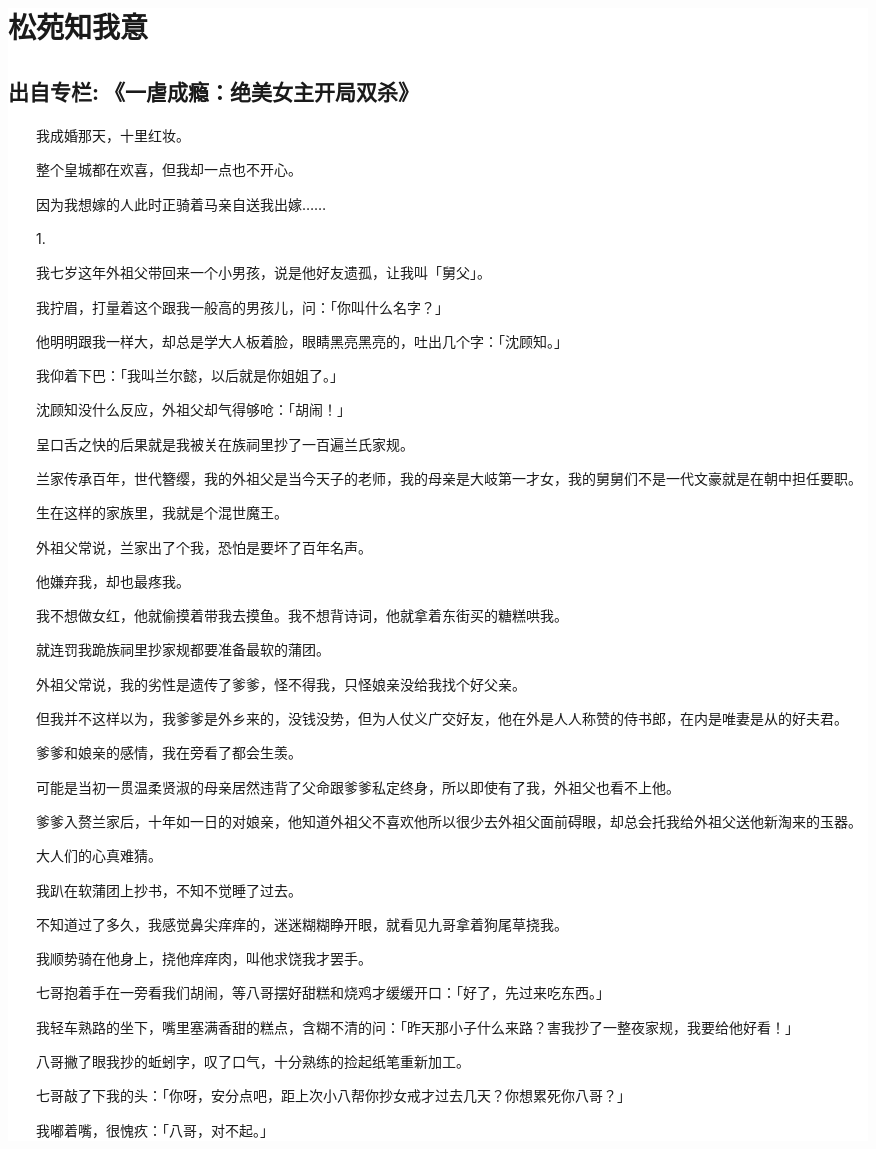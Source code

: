 # 松苑知我意  
## 出自专栏: 《一虐成瘾：绝美女主开局双杀》  
&emsp;&emsp;我成婚那天，十里红妆。  
  
&emsp;&emsp;整个皇城都在欢喜，但我却一点也不开心。  
  
&emsp;&emsp;因为我想嫁的人此时正骑着马亲自送我出嫁……  
  
&emsp;&emsp;1.  
  
&emsp;&emsp;我七岁这年外祖父带回来一个小男孩，说是他好友遗孤，让我叫「舅父」。  
  
&emsp;&emsp;我拧眉，打量着这个跟我一般高的男孩儿，问：「你叫什么名字？」  
  
&emsp;&emsp;他明明跟我一样大，却总是学大人板着脸，眼睛黑亮黑亮的，吐出几个字：「沈顾知。」  
  
&emsp;&emsp;我仰着下巴：「我叫兰尔懿，以后就是你姐姐了。」  
  
&emsp;&emsp;沈顾知没什么反应，外祖父却气得够呛：「胡闹！」  
  
&emsp;&emsp;呈口舌之快的后果就是我被关在族祠里抄了一百遍兰氏家规。  
  
&emsp;&emsp;兰家传承百年，世代簪缨，我的外祖父是当今天子的老师，我的母亲是大岐第一才女，我的舅舅们不是一代文豪就是在朝中担任要职。  
  
&emsp;&emsp;生在这样的家族里，我就是个混世魔王。  
  
&emsp;&emsp;外祖父常说，兰家出了个我，恐怕是要坏了百年名声。  
  
&emsp;&emsp;他嫌弃我，却也最疼我。  
  
&emsp;&emsp;我不想做女红，他就偷摸着带我去摸鱼。我不想背诗词，他就拿着东街买的糖糕哄我。  
  
&emsp;&emsp;就连罚我跪族祠里抄家规都要准备最软的蒲团。  
  
&emsp;&emsp;外祖父常说，我的劣性是遗传了爹爹，怪不得我，只怪娘亲没给我找个好父亲。  
  
&emsp;&emsp;但我并不这样以为，我爹爹是外乡来的，没钱没势，但为人仗义广交好友，他在外是人人称赞的侍书郎，在内是唯妻是从的好夫君。  
  
&emsp;&emsp;爹爹和娘亲的感情，我在旁看了都会生羡。  
  
&emsp;&emsp;可能是当初一贯温柔贤淑的母亲居然违背了父命跟爹爹私定终身，所以即使有了我，外祖父也看不上他。  
  
&emsp;&emsp;爹爹入赘兰家后，十年如一日的对娘亲，他知道外祖父不喜欢他所以很少去外祖父面前碍眼，却总会托我给外祖父送他新淘来的玉器。  
  
&emsp;&emsp;大人们的心真难猜。  
  
&emsp;&emsp;我趴在软蒲团上抄书，不知不觉睡了过去。  
  
&emsp;&emsp;不知道过了多久，我感觉鼻尖痒痒的，迷迷糊糊睁开眼，就看见九哥拿着狗尾草挠我。  
  
&emsp;&emsp;我顺势骑在他身上，挠他痒痒肉，叫他求饶我才罢手。  
  
&emsp;&emsp;七哥抱着手在一旁看我们胡闹，等八哥摆好甜糕和烧鸡才缓缓开口：「好了，先过来吃东西。」  
  
&emsp;&emsp;我轻车熟路的坐下，嘴里塞满香甜的糕点，含糊不清的问：「昨天那小子什么来路？害我抄了一整夜家规，我要给他好看！」  
  
&emsp;&emsp;八哥撇了眼我抄的蚯蚓字，叹了口气，十分熟练的捡起纸笔重新加工。  
  
&emsp;&emsp;七哥敲了下我的头：「你呀，安分点吧，距上次小八帮你抄女戒才过去几天？你想累死你八哥？」  
  
&emsp;&emsp;我嘟着嘴，很愧疚：「八哥，对不起。」  
  